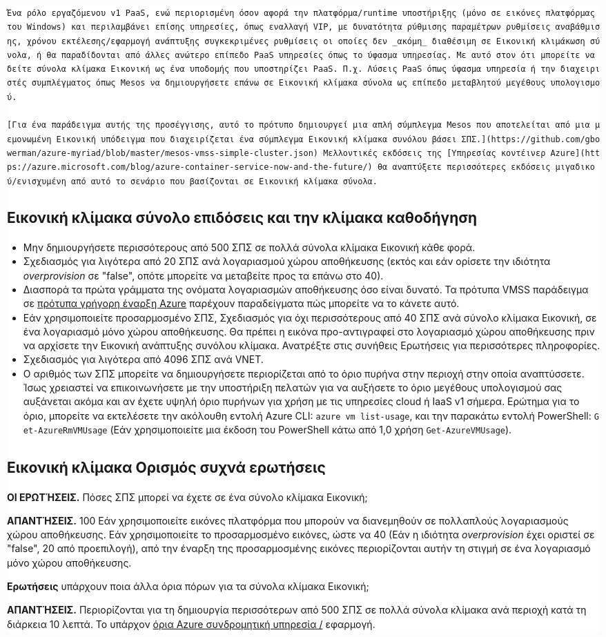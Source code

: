     Ένα ρόλο εργαζόμενου v1 PaaS, ενώ περιορισμένη όσον αφορά την πλατφόρμα/runtime υποστήριξης (μόνο σε εικόνες πλατφόρμας του Windows) και περιλαμβάνει επίσης υπηρεσίες, όπως εναλλαγή VIP, με δυνατότητα ρύθμισης παραμέτρων ρυθμίσεις αναβάθμισης, χρόνου εκτέλεσης/εφαρμογή ανάπτυξης συγκεκριμένες ρυθμίσεις οι οποίες δεν _ακόμη_ διαθέσιμη σε Εικονική κλιμάκωση σύνολα, ή θα παραδίδονται από άλλες ανώτερο επίπεδο PaaS υπηρεσίες όπως το ύφασμα υπηρεσίας. Με αυτό στον ότι μπορείτε να δείτε σύνολα κλίμακα Εικονική ως ένα υποδομής που υποστηρίζει PaaS. Π.χ. Λύσεις PaaS όπως ύφασμα υπηρεσία ή την διαχειριστές συμπλέγματος όπως Mesos να δημιουργήσετε επάνω σε Εικονική κλίμακα σύνολα ως επίπεδο μεταβλητού μεγέθους υπολογισμού.

    [Για ένα παράδειγμα αυτής της προσέγγισης, αυτό το πρότυπο δημιουργεί μια απλή σύμπλεγμα Mesos που αποτελείται από μια μεμονωμένη Εικονική υπόδειγμα που διαχειρίζεται ένα σύμπλεγμα Εικονική κλίμακα συνόλου βάσει ΣΠΣ.](https://github.com/gbowerman/azure-myriad/blob/master/mesos-vmss-simple-cluster.json) Μελλοντικές εκδόσεις της [Υπηρεσίας κοντέινερ Azure](https://azure.microsoft.com/blog/azure-container-service-now-and-the-future/) θα αναπτύξετε περισσότερες εκδόσεις μιγαδικού/ενισχυμένη από αυτό το σενάριο που βασίζονται σε Εικονική κλίμακα σύνολα.

## <a name="vm-scale-set-performance-and-scale-guidance"></a>Εικονική κλίμακα σύνολο επιδόσεις και την κλίμακα καθοδήγηση

- Μην δημιουργήσετε περισσότερους από 500 ΣΠΣ σε πολλά σύνολα κλίμακα Εικονική κάθε φορά.
- Σχεδιασμός για λιγότερα από 20 ΣΠΣ ανά λογαριασμού χώρου αποθήκευσης (εκτός και εάν ορίσετε την ιδιότητα _overprovision_ σε "false", οπότε μπορείτε να μεταβείτε προς τα επάνω στο 40).
- Διασπορά τα πρώτα γράμματα της ονόματα λογαριασμών αποθήκευσης όσο είναι δυνατό.  Τα πρότυπα VMSS παράδειγμα σε [πρότυπα γρήγορη έναρξη Azure](https://github.com/Azure/azure-quickstart-templates/) παρέχουν παραδείγματα πώς μπορείτε να το κάνετε αυτό.
- Εάν χρησιμοποιείτε προσαρμοσμένο ΣΠΣ, Σχεδιασμός για όχι περισσότερους από 40 ΣΠΣ ανά σύνολο κλίμακα Εικονική, σε ένα λογαριασμό μόνο χώρου αποθήκευσης.  Θα πρέπει η εικόνα προ-αντιγραφεί στο λογαριασμό χώρου αποθήκευσης πριν να αρχίσετε την Εικονική ανάπτυξης συνόλου κλίμακα. Ανατρέξτε στις συνήθεις Ερωτήσεις για περισσότερες πληροφορίες.
- Σχεδιασμός για λιγότερα από 4096 ΣΠΣ ανά VNET.
- Ο αριθμός των ΣΠΣ μπορείτε να δημιουργήσετε περιορίζεται από το όριο πυρήνα στην περιοχή στην οποία αναπτύσσετε. Ίσως χρειαστεί να επικοινωνήσετε με την υποστήριξη πελατών για να αυξήσετε το όριο μεγέθους υπολογισμού σας αυξάνεται ακόμα και αν έχετε υψηλή όριο πυρήνων για χρήση με τις υπηρεσίες cloud ή IaaS v1 σήμερα. Ερώτημα για το όριο, μπορείτε να εκτελέσετε την ακόλουθη εντολή Azure CLI: `azure vm list-usage`, και την παρακάτω εντολή PowerShell: `Get-AzureRmVMUsage` (Εάν χρησιμοποιείτε μια έκδοση του PowerShell κάτω από 1,0 χρήση `Get-AzureVMUsage`).

## <a name="vm-scale-set-frequently-asked-questions"></a>Εικονική κλίμακα Ορισμός συχνά ερωτήσεις

**ΟΙ ΕΡΩΤΉΣΕΙΣ.** Πόσες ΣΠΣ μπορεί να έχετε σε ένα σύνολο κλίμακα Εικονική;

**ΑΠΑΝΤΉΣΕΙΣ.** 100 Εάν χρησιμοποιείτε εικόνες πλατφόρμα που μπορούν να διανεμηθούν σε πολλαπλούς λογαριασμούς χώρου αποθήκευσης. Εάν χρησιμοποιείτε το προσαρμοσμένο εικόνες, ώστε να 40 (Εάν η ιδιότητα _overprovision_ έχει οριστεί σε "false", 20 από προεπιλογή), από την έναρξη της προσαρμοσμένης εικόνες περιορίζονται αυτήν τη στιγμή σε ένα λογαριασμό μόνο χώρου αποθήκευσης.

**Ερωτήσεις** υπάρχουν ποια άλλα όρια πόρων για τα σύνολα κλίμακα Εικονική;

**ΑΠΑΝΤΉΣΕΙΣ.** Περιορίζονται για τη δημιουργία περισσότερων από 500 ΣΠΣ σε πολλά σύνολα κλίμακα ανά περιοχή κατά τη διάρκεια 10 λεπτά. Το υπάρχον [όρια Azure συνδρομητική υπηρεσία /](../azure-subscription-service-limits.md) εφαρμογή.
